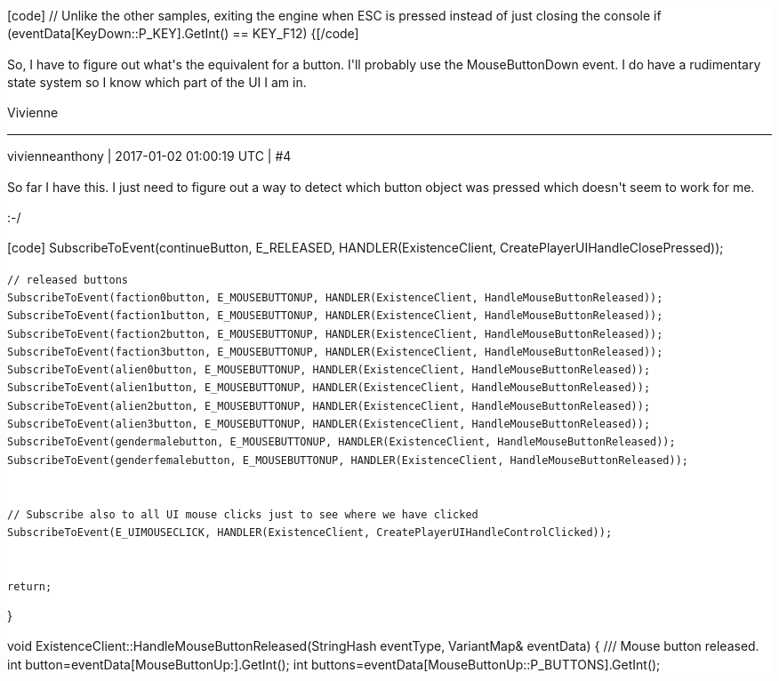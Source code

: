 [code] // Unlike the other samples, exiting the engine when ESC is pressed instead of just closing the console
    if (eventData[KeyDown::P_KEY].GetInt() == KEY_F12)
    {[/code]

So, I have to figure out what's the equivalent for a button. I'll probably use the MouseButtonDown event. I do have a rudimentary state system so I know which part of the UI I am in.

Vivienne

-------------------------

vivienneanthony | 2017-01-02 01:00:19 UTC | #4

So far I have this. I just need to figure out a way to detect which button object was pressed which doesn't seem to work for me.

:-/


[code]  SubscribeToEvent(continueButton, E_RELEASED, HANDLER(ExistenceClient, CreatePlayerUIHandleClosePressed));

    // released buttons
    SubscribeToEvent(faction0button, E_MOUSEBUTTONUP, HANDLER(ExistenceClient, HandleMouseButtonReleased));
    SubscribeToEvent(faction1button, E_MOUSEBUTTONUP, HANDLER(ExistenceClient, HandleMouseButtonReleased));
    SubscribeToEvent(faction2button, E_MOUSEBUTTONUP, HANDLER(ExistenceClient, HandleMouseButtonReleased));
    SubscribeToEvent(faction3button, E_MOUSEBUTTONUP, HANDLER(ExistenceClient, HandleMouseButtonReleased));
    SubscribeToEvent(alien0button, E_MOUSEBUTTONUP, HANDLER(ExistenceClient, HandleMouseButtonReleased));
    SubscribeToEvent(alien1button, E_MOUSEBUTTONUP, HANDLER(ExistenceClient, HandleMouseButtonReleased));
    SubscribeToEvent(alien2button, E_MOUSEBUTTONUP, HANDLER(ExistenceClient, HandleMouseButtonReleased));
    SubscribeToEvent(alien3button, E_MOUSEBUTTONUP, HANDLER(ExistenceClient, HandleMouseButtonReleased));
    SubscribeToEvent(gendermalebutton, E_MOUSEBUTTONUP, HANDLER(ExistenceClient, HandleMouseButtonReleased));
    SubscribeToEvent(genderfemalebutton, E_MOUSEBUTTONUP, HANDLER(ExistenceClient, HandleMouseButtonReleased));


    // Subscribe also to all UI mouse clicks just to see where we have clicked
    SubscribeToEvent(E_UIMOUSECLICK, HANDLER(ExistenceClient, CreatePlayerUIHandleControlClicked));


    return;
}




void ExistenceClient::HandleMouseButtonReleased(StringHash eventType, VariantMap& eventData)
{
    /// Mouse button released.
    int button=eventData[MouseButtonUp:].GetInt();
    int buttons=eventData[MouseButtonUp::P_BUTTONS].GetInt();
